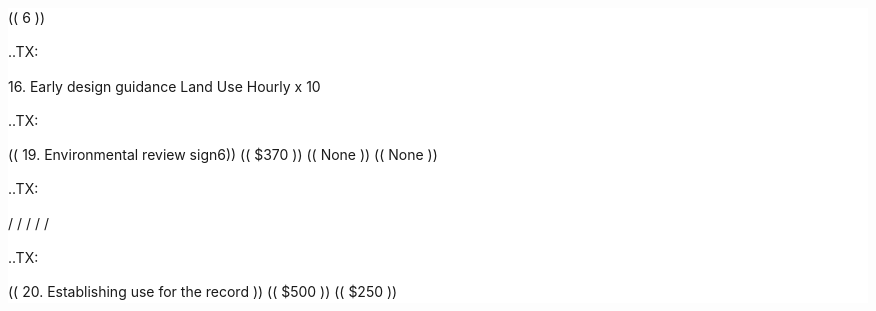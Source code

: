 <td>(( 6 ))

</td></tr>

..TX:

<tr><td>16.

</td>

<td>Early design guidance

</td>

<td>Land Use Hourly x 10

</td></tr>

..TX:

<tr><td>(( 19.

</td>

<td>Environmental review sign6))

</td>

<td>(( $370 ))

</td>

<td>(( None ))

</td>

<td>(( None ))

</td></tr>

..TX:

<tr><td></td>

<td>/ / / / /

</td>

<td></td></tr>

..TX:

<tr><td>(( 20.

</td>

<td>Establishing use for the record ))

</td>

<td>(( $500 ))

</td>

<td>(( $250 ))
